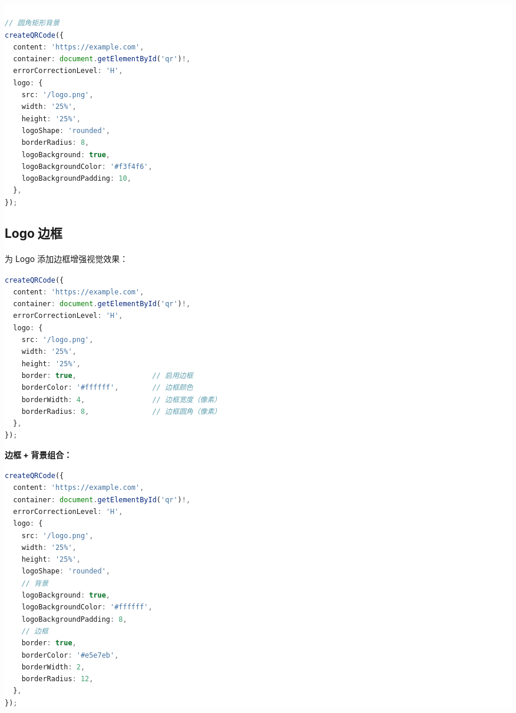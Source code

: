 ```typescript

// 圆角矩形背景
createQRCode({
  content: 'https://example.com',
  container: document.getElementById('qr')!,
  errorCorrectionLevel: 'H',
  logo: {
    src: '/logo.png',
    width: '25%',
    height: '25%',
    logoShape: 'rounded',
    borderRadius: 8,
    logoBackground: true,
    logoBackgroundColor: '#f3f4f6',
    logoBackgroundPadding: 10,
  },
});
```

## Logo 边框

为 Logo 添加边框增强视觉效果：

```typescript
createQRCode({
  content: 'https://example.com',
  container: document.getElementById('qr')!,
  errorCorrectionLevel: 'H',
  logo: {
    src: '/logo.png',
    width: '25%',
    height: '25%',
    border: true,                  // 启用边框
    borderColor: '#ffffff',        // 边框颜色
    borderWidth: 4,                // 边框宽度（像素）
    borderRadius: 8,               // 边框圆角（像素）
  },
});
```

**边框 + 背景组合：**

```typescript
createQRCode({
  content: 'https://example.com',
  container: document.getElementById('qr')!,
  errorCorrectionLevel: 'H',
  logo: {
    src: '/logo.png',
    width: '25%',
    height: '25%',
    logoShape: 'rounded',
    // 背景
    logoBackground: true,
    logoBackgroundColor: '#ffffff',
    logoBackgroundPadding: 8,
    // 边框
    border: true,
    borderColor: '#e5e7eb',
    borderWidth: 2,
    borderRadius: 12,
  },
});
```
